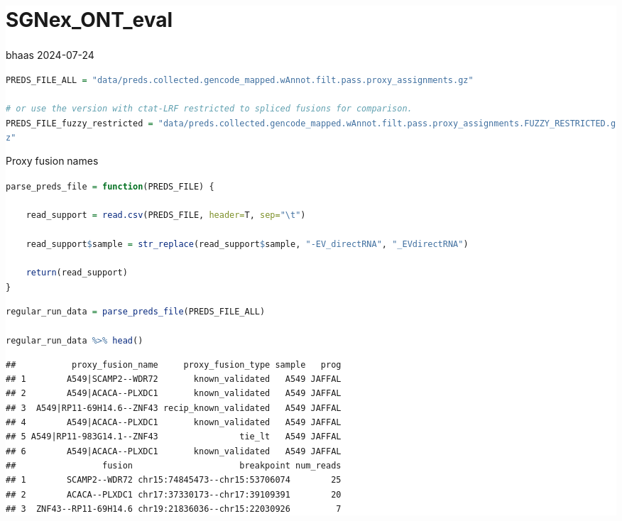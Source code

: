 SGNex_ONT_eval
================
bhaas
2024-07-24

``` r
PREDS_FILE_ALL = "data/preds.collected.gencode_mapped.wAnnot.filt.pass.proxy_assignments.gz"

# or use the version with ctat-LRF restricted to spliced fusions for comparison.
PREDS_FILE_fuzzy_restricted = "data/preds.collected.gencode_mapped.wAnnot.filt.pass.proxy_assignments.FUZZY_RESTRICTED.gz"
```

Proxy fusion names

``` r
parse_preds_file = function(PREDS_FILE) {

    read_support = read.csv(PREDS_FILE, header=T, sep="\t")
    
    read_support$sample = str_replace(read_support$sample, "-EV_directRNA", "_EVdirectRNA")
    
    return(read_support)    
}
```

``` r
regular_run_data = parse_preds_file(PREDS_FILE_ALL)

regular_run_data %>% head()
```

    ##           proxy_fusion_name     proxy_fusion_type sample   prog
    ## 1        A549|SCAMP2--WDR72       known_validated   A549 JAFFAL
    ## 2        A549|ACACA--PLXDC1       known_validated   A549 JAFFAL
    ## 3  A549|RP11-69H14.6--ZNF43 recip_known_validated   A549 JAFFAL
    ## 4        A549|ACACA--PLXDC1       known_validated   A549 JAFFAL
    ## 5 A549|RP11-983G14.1--ZNF43                tie_lt   A549 JAFFAL
    ## 6        A549|ACACA--PLXDC1       known_validated   A549 JAFFAL
    ##                 fusion                     breakpoint num_reads
    ## 1        SCAMP2--WDR72 chr15:74845473--chr15:53706074        25
    ## 2        ACACA--PLXDC1 chr17:37330173--chr17:39109391        20
    ## 3  ZNF43--RP11-69H14.6 chr19:21836036--chr15:22030926         7